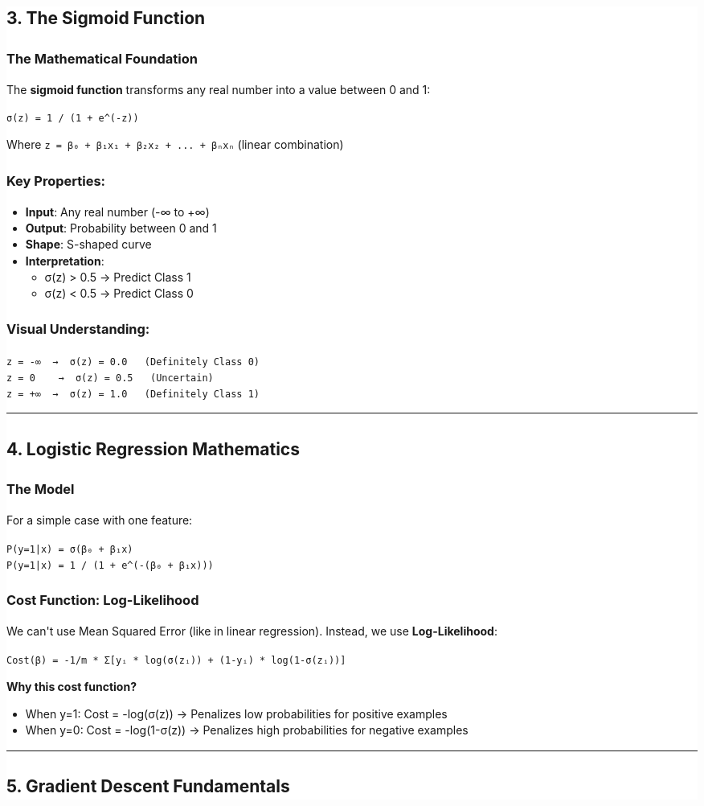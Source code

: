
## 3. The Sigmoid Function

### The Mathematical Foundation
The **sigmoid function** transforms any real number into a value between 0 and 1:

```
σ(z) = 1 / (1 + e^(-z))
```

Where `z = β₀ + β₁x₁ + β₂x₂ + ... + βₙxₙ` (linear combination)

### Key Properties:
- **Input**: Any real number (-∞ to +∞)
- **Output**: Probability between 0 and 1
- **Shape**: S-shaped curve
- **Interpretation**: 
  - σ(z) > 0.5 → Predict Class 1
  - σ(z) < 0.5 → Predict Class 0

### Visual Understanding:
```
z = -∞  →  σ(z) = 0.0   (Definitely Class 0)
z = 0    →  σ(z) = 0.5   (Uncertain)
z = +∞  →  σ(z) = 1.0   (Definitely Class 1)
```

---

## 4. Logistic Regression Mathematics

### The Model
For a simple case with one feature:
```
P(y=1|x) = σ(β₀ + β₁x)
P(y=1|x) = 1 / (1 + e^(-(β₀ + β₁x)))
```

### Cost Function: Log-Likelihood
We can't use Mean Squared Error (like in linear regression). Instead, we use **Log-Likelihood**:

```
Cost(β) = -1/m * Σ[yᵢ * log(σ(zᵢ)) + (1-yᵢ) * log(1-σ(zᵢ))]
```

**Why this cost function?**
- When y=1: Cost = -log(σ(z)) → Penalizes low probabilities for positive examples
- When y=0: Cost = -log(1-σ(z)) → Penalizes high probabilities for negative examples

---

## 5. Gradient Descent Fundamentals
